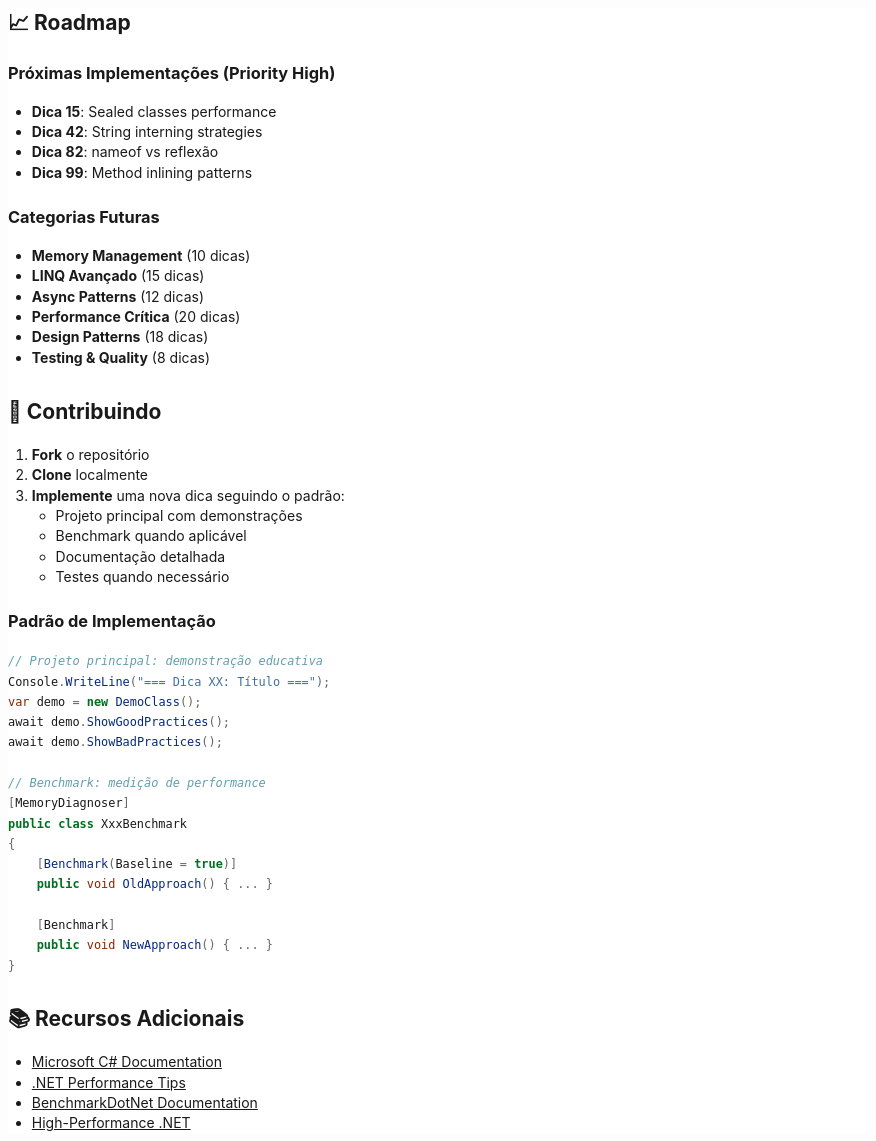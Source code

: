 ## 📈 Roadmap

### Próximas Implementações (Priority High)
- **Dica 15**: Sealed classes performance
- **Dica 42**: String interning strategies
- **Dica 82**: nameof vs reflexão
- **Dica 99**: Method inlining patterns

### Categorias Futuras
- **Memory Management** (10 dicas)
- **LINQ Avançado** (15 dicas)
- **Async Patterns** (12 dicas)
- **Performance Crítica** (20 dicas)
- **Design Patterns** (18 dicas)
- **Testing & Quality** (8 dicas)

## 🤝 Contribuindo

1. **Fork** o repositório
2. **Clone** localmente
3. **Implemente** uma nova dica seguindo o padrão:
   - Projeto principal com demonstrações
   - Benchmark quando aplicável
   - Documentação detalhada
   - Testes quando necessário

### Padrão de Implementação
```csharp
// Projeto principal: demonstração educativa
Console.WriteLine("=== Dica XX: Título ===");
var demo = new DemoClass();
await demo.ShowGoodPractices();
await demo.ShowBadPractices();

// Benchmark: medição de performance
[MemoryDiagnoser]
public class XxxBenchmark
{
    [Benchmark(Baseline = true)]
    public void OldApproach() { ... }
    
    [Benchmark]
    public void NewApproach() { ... }
}
```

## 📚 Recursos Adicionais

- [Microsoft C# Documentation](https://docs.microsoft.com/en-us/dotnet/csharp/)
- [.NET Performance Tips](https://docs.microsoft.com/en-us/dotnet/framework/performance/)
- [BenchmarkDotNet Documentation](https://benchmarkdotnet.org/)
- [High-Performance .NET](https://www.manning.com/books/high-performance-dotnet)
